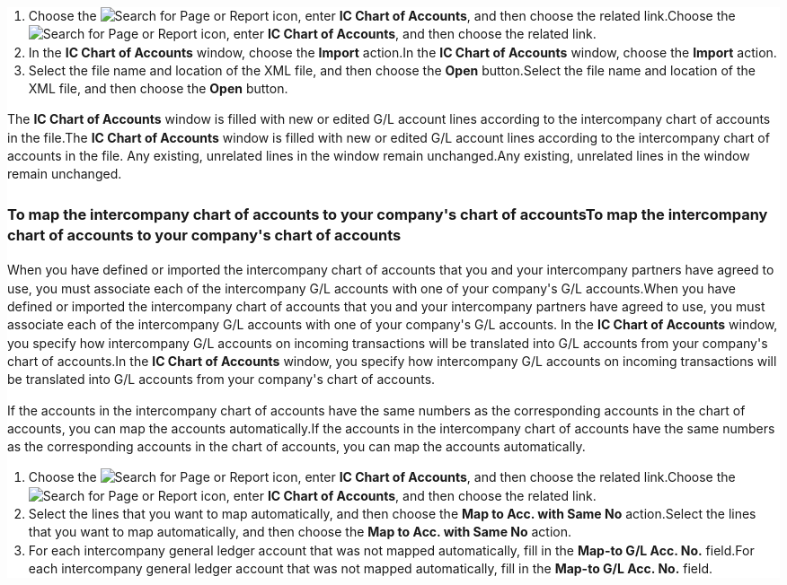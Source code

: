 1. <span data-ttu-id="8acb1-146">Choose the ![Search for Page or Report](media/ui-search/search_small.png "Search for Page or Report icon") icon, enter **IC Chart of Accounts**, and then choose the related link.</span><span class="sxs-lookup"><span data-stu-id="8acb1-146">Choose the ![Search for Page or Report](media/ui-search/search_small.png "Search for Page or Report icon") icon, enter **IC Chart of Accounts**, and then choose the related link.</span></span>  
2. <span data-ttu-id="8acb1-147">In the **IC Chart of Accounts** window, choose the **Import** action.</span><span class="sxs-lookup"><span data-stu-id="8acb1-147">In the **IC Chart of Accounts** window, choose the **Import** action.</span></span>  
3. <span data-ttu-id="8acb1-148">Select the file name and location of the XML file, and then choose the **Open** button.</span><span class="sxs-lookup"><span data-stu-id="8acb1-148">Select the file name and location of the XML file, and then choose the **Open** button.</span></span>  

<span data-ttu-id="8acb1-149">The **IC Chart of Accounts** window is filled with new or edited G/L account lines according to the intercompany chart of accounts in the file.</span><span class="sxs-lookup"><span data-stu-id="8acb1-149">The **IC Chart of Accounts** window is filled with new or edited G/L account lines according to the intercompany chart of accounts in the file.</span></span> <span data-ttu-id="8acb1-150">Any existing, unrelated lines in the window remain unchanged.</span><span class="sxs-lookup"><span data-stu-id="8acb1-150">Any existing, unrelated lines in the window remain unchanged.</span></span>

### <a name="to-map-the-intercompany-chart-of-accounts-to-your-companys-chart-of-accounts"></a><span data-ttu-id="8acb1-151">To map the intercompany chart of accounts to your company's chart of accounts</span><span class="sxs-lookup"><span data-stu-id="8acb1-151">To map the intercompany chart of accounts to your company's chart of accounts</span></span>  
<span data-ttu-id="8acb1-152">When you have defined or imported the intercompany chart of accounts that you and your intercompany partners have agreed to use, you must associate each of the intercompany G/L accounts with one of your company's G/L accounts.</span><span class="sxs-lookup"><span data-stu-id="8acb1-152">When you have defined or imported the intercompany chart of accounts that you and your intercompany partners have agreed to use, you must associate each of the intercompany G/L accounts with one of your company's G/L accounts.</span></span> <span data-ttu-id="8acb1-153">In the **IC Chart of Accounts** window, you specify how intercompany G/L accounts on incoming transactions will be translated into G/L accounts from your company's chart of accounts.</span><span class="sxs-lookup"><span data-stu-id="8acb1-153">In the **IC Chart of Accounts** window, you specify how intercompany G/L accounts on incoming transactions will be translated into G/L accounts from your company's chart of accounts.</span></span>

<span data-ttu-id="8acb1-154">If the accounts in the intercompany chart of accounts have the same numbers as the corresponding accounts in the chart of accounts, you can map the accounts automatically.</span><span class="sxs-lookup"><span data-stu-id="8acb1-154">If the accounts in the intercompany chart of accounts have the same numbers as the corresponding accounts in the chart of accounts, you can map the accounts automatically.</span></span>

1. <span data-ttu-id="8acb1-155">Choose the ![Search for Page or Report](media/ui-search/search_small.png "Search for Page or Report icon") icon, enter **IC Chart of Accounts**, and then choose the related link.</span><span class="sxs-lookup"><span data-stu-id="8acb1-155">Choose the ![Search for Page or Report](media/ui-search/search_small.png "Search for Page or Report icon") icon, enter **IC Chart of Accounts**, and then choose the related link.</span></span>  
2. <span data-ttu-id="8acb1-156">Select the lines that you want to map automatically, and then choose the **Map to Acc. with Same No** action.</span><span class="sxs-lookup"><span data-stu-id="8acb1-156">Select the lines that you want to map automatically, and then choose the **Map to Acc. with Same No** action.</span></span>  
3. <span data-ttu-id="8acb1-157">For each intercompany general ledger account that was not mapped automatically, fill in the **Map-to G/L Acc. No.** field.</span><span class="sxs-lookup"><span data-stu-id="8acb1-157">For each intercompany general ledger account that was not mapped automatically, fill in the **Map-to G/L Acc. No.** field.</span></span>  
